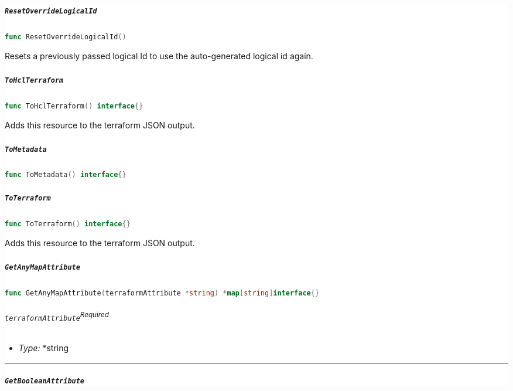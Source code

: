 ##### `ResetOverrideLogicalId` <a name="ResetOverrideLogicalId" id="@cdktf/provider-mongodbatlas.dataMongodbatlasPrivatelinkEndpoint.DataMongodbatlasPrivatelinkEndpoint.resetOverrideLogicalId"></a>

```go
func ResetOverrideLogicalId()
```

Resets a previously passed logical Id to use the auto-generated logical id again.

##### `ToHclTerraform` <a name="ToHclTerraform" id="@cdktf/provider-mongodbatlas.dataMongodbatlasPrivatelinkEndpoint.DataMongodbatlasPrivatelinkEndpoint.toHclTerraform"></a>

```go
func ToHclTerraform() interface{}
```

Adds this resource to the terraform JSON output.

##### `ToMetadata` <a name="ToMetadata" id="@cdktf/provider-mongodbatlas.dataMongodbatlasPrivatelinkEndpoint.DataMongodbatlasPrivatelinkEndpoint.toMetadata"></a>

```go
func ToMetadata() interface{}
```

##### `ToTerraform` <a name="ToTerraform" id="@cdktf/provider-mongodbatlas.dataMongodbatlasPrivatelinkEndpoint.DataMongodbatlasPrivatelinkEndpoint.toTerraform"></a>

```go
func ToTerraform() interface{}
```

Adds this resource to the terraform JSON output.

##### `GetAnyMapAttribute` <a name="GetAnyMapAttribute" id="@cdktf/provider-mongodbatlas.dataMongodbatlasPrivatelinkEndpoint.DataMongodbatlasPrivatelinkEndpoint.getAnyMapAttribute"></a>

```go
func GetAnyMapAttribute(terraformAttribute *string) *map[string]interface{}
```

###### `terraformAttribute`<sup>Required</sup> <a name="terraformAttribute" id="@cdktf/provider-mongodbatlas.dataMongodbatlasPrivatelinkEndpoint.DataMongodbatlasPrivatelinkEndpoint.getAnyMapAttribute.parameter.terraformAttribute"></a>

- *Type:* *string

---

##### `GetBooleanAttribute` <a name="GetBooleanAttribute" id="@cdktf/provider-mongodbatlas.dataMongodbatlasPrivatelinkEndpoint.DataMongodbatlasPrivatelinkEndpoint.getBooleanAttribute"></a>
